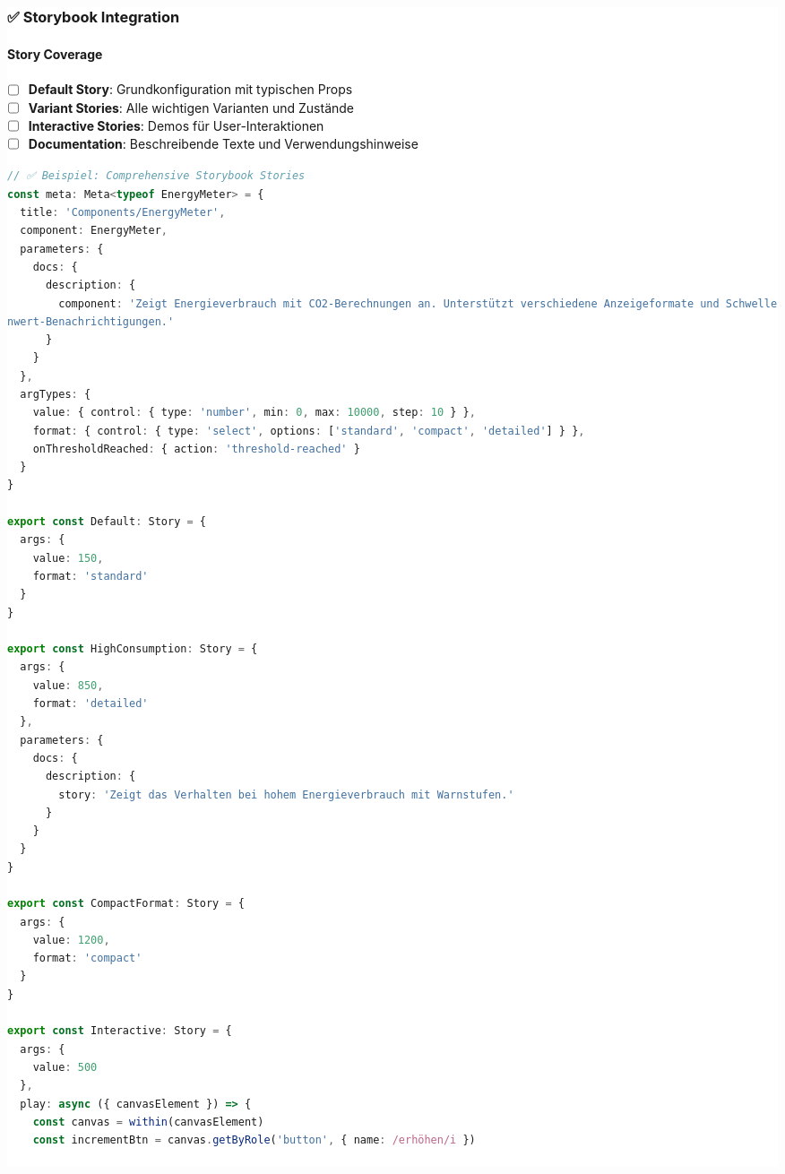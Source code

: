 ### ✅ Storybook Integration

#### Story Coverage
- [ ] **Default Story**: Grundkonfiguration mit typischen Props
- [ ] **Variant Stories**: Alle wichtigen Varianten und Zustände
- [ ] **Interactive Stories**: Demos für User-Interaktionen
- [ ] **Documentation**: Beschreibende Texte und Verwendungshinweise

```typescript
// ✅ Beispiel: Comprehensive Storybook Stories
const meta: Meta<typeof EnergyMeter> = {
  title: 'Components/EnergyMeter',
  component: EnergyMeter,
  parameters: {
    docs: {
      description: {
        component: 'Zeigt Energieverbrauch mit CO2-Berechnungen an. Unterstützt verschiedene Anzeigeformate und Schwellenwert-Benachrichtigungen.'
      }
    }
  },
  argTypes: {
    value: { control: { type: 'number', min: 0, max: 10000, step: 10 } },
    format: { control: { type: 'select', options: ['standard', 'compact', 'detailed'] } },
    onThresholdReached: { action: 'threshold-reached' }
  }
}

export const Default: Story = {
  args: {
    value: 150,
    format: 'standard'
  }
}

export const HighConsumption: Story = {
  args: {
    value: 850,
    format: 'detailed'
  },
  parameters: {
    docs: {
      description: {
        story: 'Zeigt das Verhalten bei hohem Energieverbrauch mit Warnstufen.'
      }
    }
  }
}

export const CompactFormat: Story = {
  args: {
    value: 1200,
    format: 'compact'
  }
}

export const Interactive: Story = {
  args: {
    value: 500
  },
  play: async ({ canvasElement }) => {
    const canvas = within(canvasElement)
    const incrementBtn = canvas.getByRole('button', { name: /erhöhen/i })
    
```
